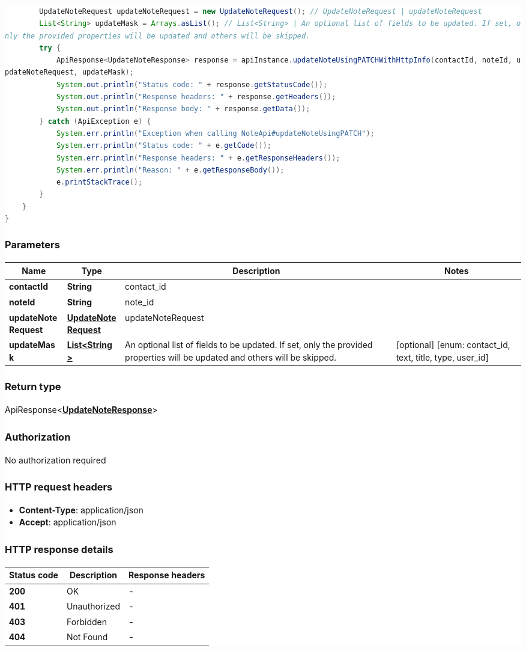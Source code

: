 ```java
        UpdateNoteRequest updateNoteRequest = new UpdateNoteRequest(); // UpdateNoteRequest | updateNoteRequest
        List<String> updateMask = Arrays.asList(); // List<String> | An optional list of fields to be updated. If set, only the provided properties will be updated and others will be skipped.
        try {
            ApiResponse<UpdateNoteResponse> response = apiInstance.updateNoteUsingPATCHWithHttpInfo(contactId, noteId, updateNoteRequest, updateMask);
            System.out.println("Status code: " + response.getStatusCode());
            System.out.println("Response headers: " + response.getHeaders());
            System.out.println("Response body: " + response.getData());
        } catch (ApiException e) {
            System.err.println("Exception when calling NoteApi#updateNoteUsingPATCH");
            System.err.println("Status code: " + e.getCode());
            System.err.println("Response headers: " + e.getResponseHeaders());
            System.err.println("Reason: " + e.getResponseBody());
            e.printStackTrace();
        }
    }
}
```

### Parameters


| Name | Type | Description  | Notes |
|------------- | ------------- | ------------- | -------------|
| **contactId** | **String**| contact_id | |
| **noteId** | **String**| note_id | |
| **updateNoteRequest** | [**UpdateNoteRequest**](UpdateNoteRequest.md)| updateNoteRequest | |
| **updateMask** | [**List&lt;String&gt;**](String.md)| An optional list of fields to be updated. If set, only the provided properties will be updated and others will be skipped. | [optional] [enum: contact_id, text, title, type, user_id] |

### Return type

ApiResponse<[**UpdateNoteResponse**](UpdateNoteResponse.md)>


### Authorization

No authorization required

### HTTP request headers

- **Content-Type**: application/json
- **Accept**: application/json

### HTTP response details
| Status code | Description | Response headers |
|-------------|-------------|------------------|
| **200** | OK |  -  |
| **401** | Unauthorized |  -  |
| **403** | Forbidden |  -  |
| **404** | Not Found |  -  |
